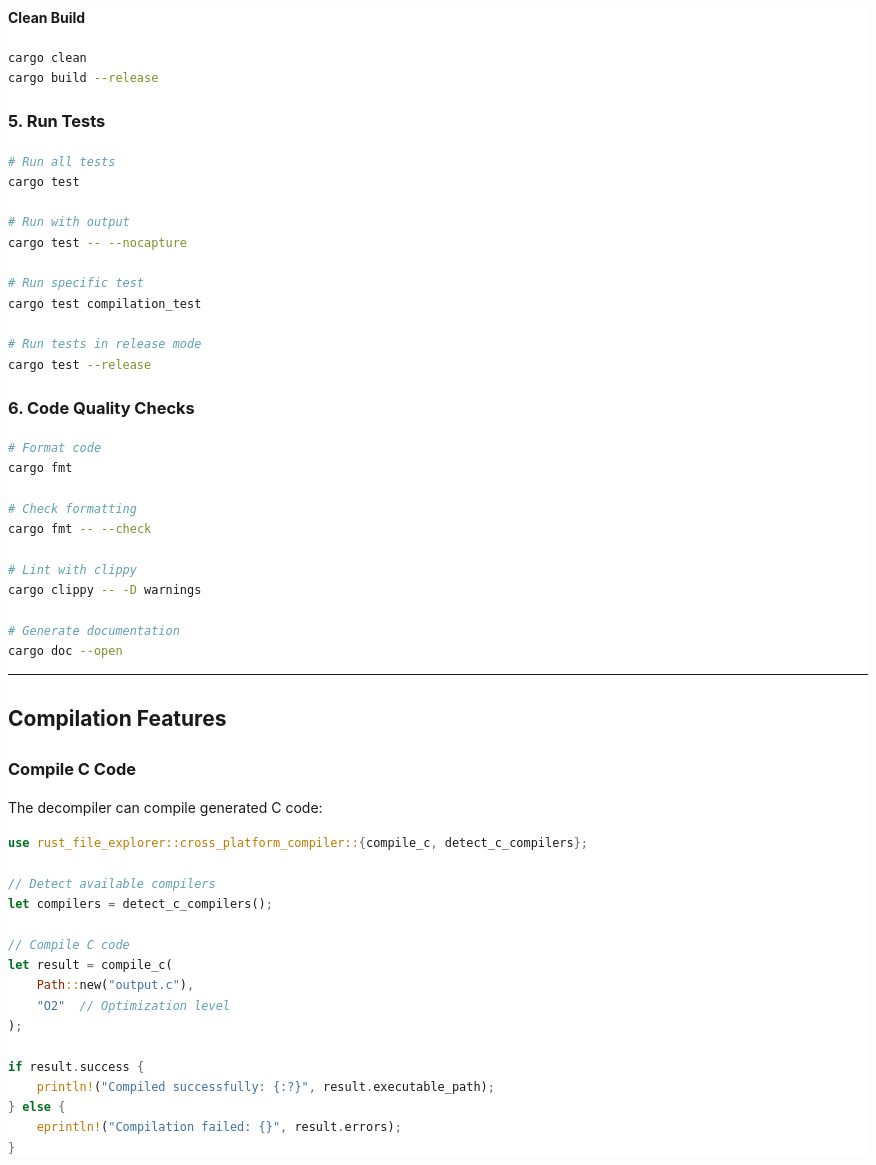 #### Clean Build
```bash
cargo clean
cargo build --release
```

### 5. Run Tests

```bash
# Run all tests
cargo test

# Run with output
cargo test -- --nocapture

# Run specific test
cargo test compilation_test

# Run tests in release mode
cargo test --release
```

### 6. Code Quality Checks

```bash
# Format code
cargo fmt

# Check formatting
cargo fmt -- --check

# Lint with clippy
cargo clippy -- -D warnings

# Generate documentation
cargo doc --open
```

---

## Compilation Features

### Compile C Code

The decompiler can compile generated C code:

```rust
use rust_file_explorer::cross_platform_compiler::{compile_c, detect_c_compilers};

// Detect available compilers
let compilers = detect_c_compilers();

// Compile C code
let result = compile_c(
    Path::new("output.c"),
    "O2"  // Optimization level
);

if result.success {
    println!("Compiled successfully: {:?}", result.executable_path);
} else {
    eprintln!("Compilation failed: {}", result.errors);
}
```
